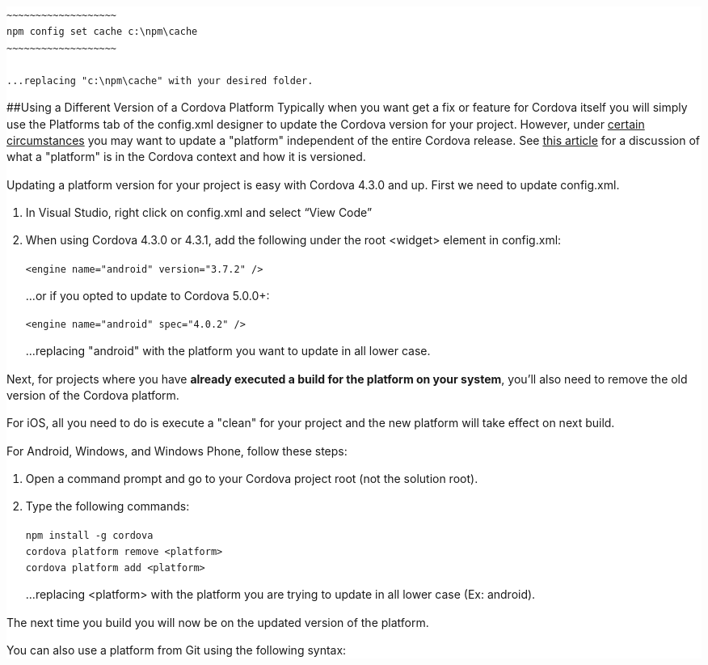 	~~~~~~~~~~~~~~~~~~~
	npm config set cache c:\npm\cache
	~~~~~~~~~~~~~~~~~~~

	...replacing "c:\npm\cache" with your desired folder.

<a name="cordova-platform-ver"></a>
##Using a Different Version of a Cordova Platform
Typically when you want get a fix or feature for Cordova itself you will simply use the Platforms tab of the config.xml designer to update the Cordova version for your project. However, under [certain circumstances](../android/security-05-26-2015/tips-and-workarounds-android-security-05-26-2015-readme.md) you may want to update a "platform" independent of the entire Cordova release. See [this article](../../tutorial-cordova-5/tutorial-cordova-5-readme.md) for a discussion of what a "platform" is in the Cordova context and how it is versioned.

Updating a platform version for your project is easy with Cordova 4.3.0 and up. First we need to update config.xml.

1. In Visual Studio, right click on config.xml and select “View Code”
2. When using Cordova 4.3.0 or 4.3.1, add the following under the root &lt;widget&gt; element in config.xml:

    ~~~~~~~~~~~~~~~~~~~~~~~
    <engine name="android" version="3.7.2" />
    ~~~~~~~~~~~~~~~~~~~~~~~

    ...or if you opted to update to Cordova 5.0.0+:

    ~~~~~~~~~~~~~~~~~~~~~~~~
	<engine name="android" spec="4.0.2" />
    ~~~~~~~~~~~~~~~~~~~~~~~~

    ...replacing "android" with the platform you want to update in all lower case.

Next, for projects where you have **already executed a build for the platform on your system**, you’ll also need to remove the old version of the Cordova platform.

For iOS, all you need to do is execute a "clean" for your project and the new platform will take effect on next build.

For Android, Windows, and Windows Phone, follow these steps:

1.	Open a command prompt and go to your Cordova project root (not the solution root).

2.	Type the following commands:

	~~~~~~~~~~~~~~~~~~~~~~~~
	npm install -g cordova
	cordova platform remove <platform>
	cordova platform add <platform>
	~~~~~~~~~~~~~~~~~~~~~~~~

	...replacing &lt;platform&gt; with the platform you are trying to update in all lower case (Ex: android).

The next time you build you will now be on the updated version of the platform.

You can also use a platform from Git using the following syntax:
